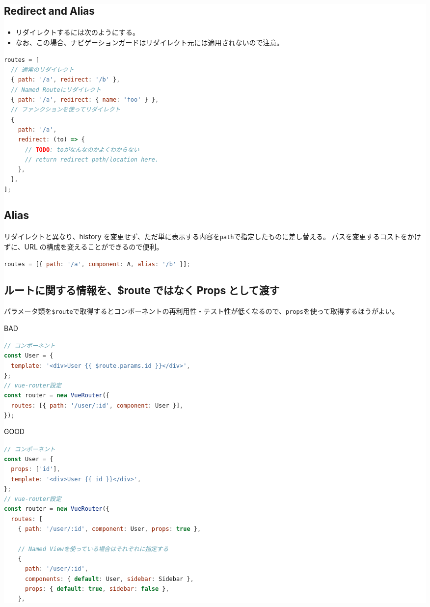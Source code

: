## Redirect and Alias

- リダイレクトするには次のようにする。
- なお、この場合、ナビゲーションガードはリダイレクト元には適用されないので注意。

```js
routes = [
  // 通常のリダイレクト
  { path: '/a', redirect: '/b' },
  // Named Routeにリダイレクト
  { path: '/a', redirect: { name: 'foo' } },
  // ファンクションを使ってリダイレクト
  {
    path: '/a',
    redirect: (to) => {
      // TODO: toがなんなのかよくわからない
      // return redirect path/location here.
    },
  },
];
```

## Alias

リダイレクトと異なり、history を変更せず、ただ単に表示する内容を`path`で指定したものに差し替える。
パスを変更するコストをかけずに、URL の構成を変えることができるので便利。

```js
routes = [{ path: '/a', component: A, alias: '/b' }];
```

## ルートに関する情報を、$route ではなく Props として渡す

パラメータ類を`$route`で取得するとコンポーネントの再利用性・テスト性が低くなるので、`props`を使って取得するほうがよい。

BAD

```js
// コンポーネント
const User = {
  template: '<div>User {{ $route.params.id }}</div>',
};
// vue-router設定
const router = new VueRouter({
  routes: [{ path: '/user/:id', component: User }],
});
```

GOOD

```js
// コンポーネント
const User = {
  props: ['id'],
  template: '<div>User {{ id }}</div>',
};
// vue-router設定
const router = new VueRouter({
  routes: [
    { path: '/user/:id', component: User, props: true },

    // Named Viewを使っている場合はそれぞれに指定する
    {
      path: '/user/:id',
      components: { default: User, sidebar: Sidebar },
      props: { default: true, sidebar: false },
    },
```